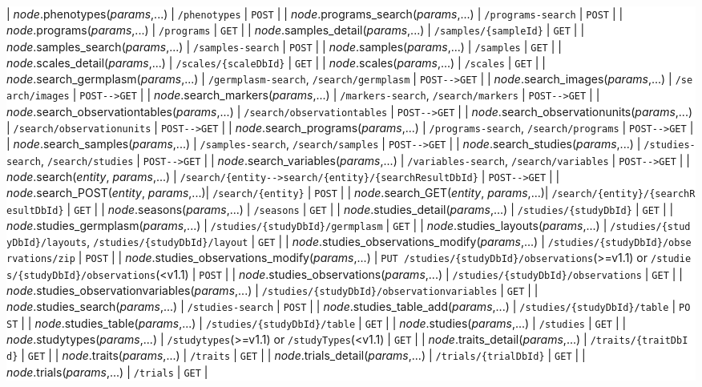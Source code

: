 | _node_.phenotypes(_params_,...) | `/phenotypes` | `POST` |
| _node_.programs_search(_params_,...) | `/programs-search` | `POST` |
| _node_.programs(_params_,...) | `/programs` | `GET` |
| _node_.samples_detail(_params_,...) | `/samples/{sampleId}` | `GET` |
| _node_.samples_search(_params_,...) | `/samples-search` | `POST` |
| _node_.samples(_params_,...) | `/samples` | `GET` |
| _node_.scales_detail(_params_,...) | `/scales/{scaleDbId}` | `GET` |
| _node_.scales(_params_,...) | `/scales` | `GET` |
| _node_.search_germplasm(_params_,...) | `/germplasm-search`, `/search/germplasm` | `POST-->GET` |
| _node_.search_images(_params_,...) | `/search/images` | `POST-->GET` |
| _node_.search_markers(_params_,...) | `/markers-search`, `/search/markers` | `POST-->GET` |
| _node_.search_observationtables(_params_,...) | `/search/observationtables` | `POST-->GET` |
| _node_.search_observationunits(_params_,...) | `/search/observationunits` | `POST-->GET` |
| _node_.search_programs(_params_,...) | `/programs-search`, `/search/programs` | `POST-->GET` |
| _node_.search_samples(_params_,...) | `/samples-search`, `/search/samples` | `POST-->GET` |
| _node_.search_studies(_params_,...) | `/studies-search`, `/search/studies` | `POST-->GET` |
| _node_.search_variables(_params_,...) | `/variables-search`, `/search/variables` | `POST-->GET` |
| _node_.search(_entity_, _params_,...) | `/search/{entity-->search/{entity}/{searchResultDbId}` | `POST-->GET` |
| _node_.search_POST(_entity_, _params_,...)| `/search/{entity}` | `POST` |
| _node_.search_GET(_entity_, _params_,...)| `/search/{entity}/{searchResultDbId}` | `GET` |
| _node_.seasons(_params_,...) | `/seasons` | `GET` |
| _node_.studies_detail(_params_,...) | `/studies/{studyDbId}` | `GET` |
| _node_.studies_germplasm(_params_,...) | `/studies/{studyDbId}/germplasm` | `GET` |
| _node_.studies_layouts(_params_,...) | `/studies/{studyDbId}/layouts`, `/studies/{studyDbId}/layout` | `GET` |
| _node_.studies_observations_modify(_params_,...) | `/studies/{studyDbId}/observations/zip` | `POST` |
| _node_.studies_observations_modify(_params_,...) | `PUT /studies/{studyDbId}/observations`(>=v1.1) or `/studies/{studyDbId}/observations`(<v1.1) | `POST` |
| _node_.studies_observations(_params_,...) | `/studies/{studyDbId}/observations` | `GET` |
| _node_.studies_observationvariables(_params_,...) | `/studies/{studyDbId}/observationvariables` | `GET` |
| _node_.studies_search(_params_,...) | `/studies-search` | `POST` |
| _node_.studies_table_add(_params_,...) | `/studies/{studyDbId}/table` | `POST` |
| _node_.studies_table(_params_,...) | `/studies/{studyDbId}/table` | `GET` |
| _node_.studies(_params_,...) | `/studies` | `GET` |
| _node_.studytypes(_params_,...) | `/studytypes`(>=v1.1) or `/studyTypes`(<v1.1) | `GET` |
| _node_.traits_detail(_params_,...) | `/traits/{traitDbId}` | `GET` |
| _node_.traits(_params_,...) | `/traits` | `GET` |
| _node_.trials_detail(_params_,...) | `/trials/{trialDbId}` | `GET` |
| _node_.trials(_params_,...) | `/trials` | `GET` |